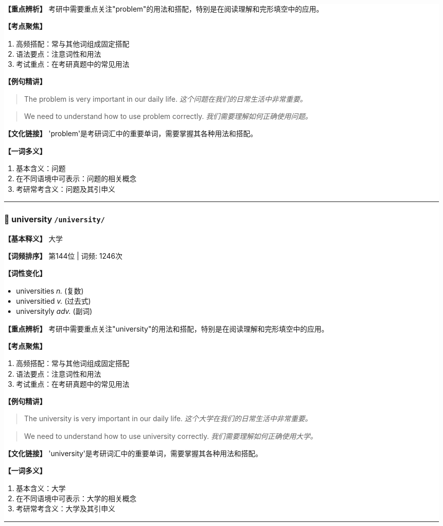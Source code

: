 **【重点辨析】**
考研中需要重点关注"problem"的用法和搭配，特别是在阅读理解和完形填空中的应用。

**【考点聚焦】**
1. 高频搭配：常与其他词组成固定搭配
2. 语法要点：注意词性和用法
3. 考试重点：在考研真题中的常见用法

**【例句精讲】**
> The problem is very important in our daily life.
> *这个问题在我们的日常生活中非常重要。*

> We need to understand how to use problem correctly.
> *我们需要理解如何正确使用问题。*

**【文化链接】**
'problem'是考研词汇中的重要单词，需要掌握其各种用法和搭配。

**【一词多义】**
1. 基本含义：问题
2. 在不同语境中可表示：问题的相关概念
3. 考研常考含义：问题及其引申义

---
### 🎵 university `/university/`

**【基本释义】** 大学

**【词频排序】** 第144位 | 词频: 1246次

**【词性变化】**
- universities *n.* (复数)
- universitied *v.* (过去式)
- universityly *adv.* (副词)

**【重点辨析】**
考研中需要重点关注"university"的用法和搭配，特别是在阅读理解和完形填空中的应用。

**【考点聚焦】**
1. 高频搭配：常与其他词组成固定搭配
2. 语法要点：注意词性和用法
3. 考试重点：在考研真题中的常见用法

**【例句精讲】**
> The university is very important in our daily life.
> *这个大学在我们的日常生活中非常重要。*

> We need to understand how to use university correctly.
> *我们需要理解如何正确使用大学。*

**【文化链接】**
'university'是考研词汇中的重要单词，需要掌握其各种用法和搭配。

**【一词多义】**
1. 基本含义：大学
2. 在不同语境中可表示：大学的相关概念
3. 考研常考含义：大学及其引申义

---
